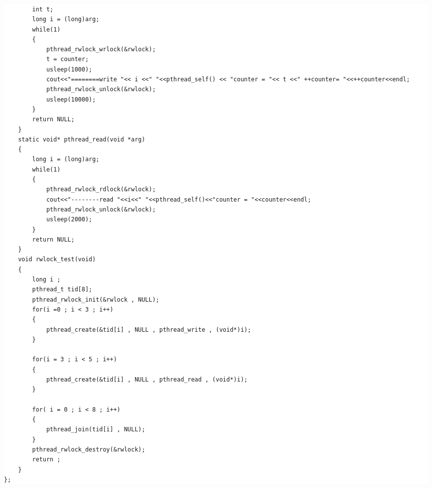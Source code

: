   ```
          int t;
          long i = (long)arg;
          while(1)
          {
              pthread_rwlock_wrlock(&rwlock);
              t = counter;
              usleep(1000);
              cout<<"========write "<< i <<" "<<pthread_self() << "counter = "<< t <<" ++counter= "<<++counter<<endl;
              pthread_rwlock_unlock(&rwlock);
              usleep(10000);
          }
          return NULL;
      }
      static void* pthread_read(void *arg)
      {
          long i = (long)arg;
          while(1)
          {
              pthread_rwlock_rdlock(&rwlock);
              cout<<"--------read "<<i<<" "<<pthread_self()<<"counter = "<<counter<<endl;
              pthread_rwlock_unlock(&rwlock);
              usleep(2000);
          }
          return NULL;
      }
      void rwlock_test(void)
      {
          long i ;
          pthread_t tid[8];
          pthread_rwlock_init(&rwlock , NULL);
          for(i =0 ; i < 3 ; i++)
          {
              pthread_create(&tid[i] , NULL , pthread_write , (void*)i);
          }
  
          for(i = 3 ; i < 5 ; i++)
          {
              pthread_create(&tid[i] , NULL , pthread_read , (void*)i);
          }
  
          for( i = 0 ; i < 8 ; i++)
          {
              pthread_join(tid[i] , NULL);
          }
          pthread_rwlock_destroy(&rwlock);
          return ;
      }
  };
  ```
